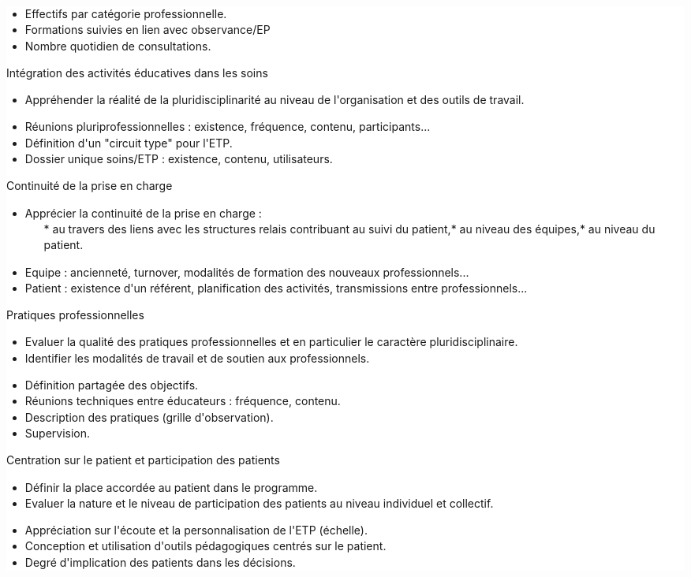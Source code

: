 <td valign="top"><ul><li>Effectifs par catégorie professionnelle.</li><li>Formations suivies en lien avec observance/EP</li><li>Nombre quotidien de consultations.</li></ul></td>

</tr>

<tr>

<td valign="top">Intégration des activités  
éducatives dans les soins</td>

<td valign="top"><ul><li>Appréhender la réalité de la pluridisciplinarité au niveau de l'organisation et des outils de travail.</li></ul></td>

<td valign="top"><ul><li>Réunions pluriprofessionnelles : existence, fréquence, contenu, participants...</li><li>Définition d'un "circuit type" pour l'ETP.</li><li>Dossier unique soins/ETP : existence, contenu, utilisateurs.</li></ul></td>

</tr>

<tr>

<td valign="top">Continuité de la prise en charge</td>

<td valign="top"><ul><li>Apprécier la continuité de la prise en charge :<ul>*   au travers des liens avec les structures relais contribuant au suivi du patient,*   au niveau des équipes,*   au niveau du patient.</ul></li></ul></td>

<td valign="top"><ul><li>Equipe : ancienneté, turnover, modalités de formation des nouveaux professionnels...</li><li>Patient : existence d'un référent, planification des activités, transmissions entre professionnels...</li></ul></td>

</tr>

<tr>

<td valign="top">Pratiques professionnelles</td>

<td valign="top"><ul><li>Evaluer la qualité des pratiques professionnelles et en particulier le caractère pluridisciplinaire.</li><li>Identifier les modalités de travail et de soutien aux professionnels.</li></ul></td>

<td valign="top"><ul><li>Définition partagée des objectifs.</li><li>Réunions techniques entre éducateurs : fréquence, contenu.</li><li>Description des pratiques (grille d'observation).</li><li>Supervision.</li></ul></td>

</tr>

<tr>

<td valign="top">Centration sur le patient  
et participation des patients</td>

<td valign="top"><ul><li>Définir la place accordée au patient dans le programme.</li><li>Evaluer la nature et le niveau de participation des patients au niveau individuel et collectif.</li></ul></td>

<td valign="top"><ul><li>Appréciation sur l'écoute et la personnalisation de l'ETP (échelle).</li><li>Conception et utilisation d'outils pédagogiques centrés sur le patient.</li><li>Degré d'implication des patients dans les décisions.</li></ul></td>

</tr>

